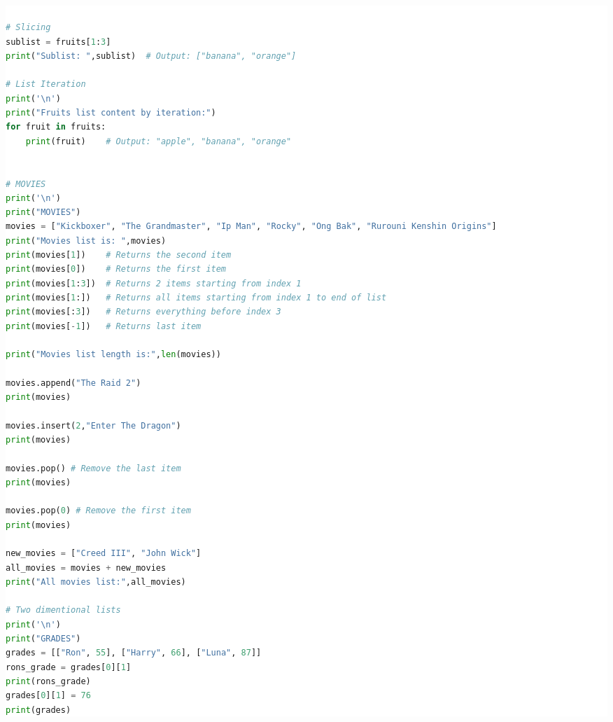 ```python

# Slicing
sublist = fruits[1:3]
print("Sublist: ",sublist)	# Output: ["banana", "orange"]

# List Iteration
print('\n')
print("Fruits list content by iteration:")
for fruit in fruits:
    print(fruit)	# Output: "apple", "banana", "orange"


# MOVIES
print('\n')
print("MOVIES")
movies = ["Kickboxer", "The Grandmaster", "Ip Man", "Rocky", "Ong Bak", "Rurouni Kenshin Origins"]
print("Movies list is: ",movies)
print(movies[1])	# Returns the second item
print(movies[0])	# Returns the first item
print(movies[1:3])	# Returns 2 items starting from index 1
print(movies[1:])	# Returns all items starting from index 1 to end of list
print(movies[:3])	# Returns everything before index 3
print(movies[-1])	# Returns last item

print("Movies list length is:",len(movies))

movies.append("The Raid 2")
print(movies)

movies.insert(2,"Enter The Dragon")
print(movies)

movies.pop() # Remove the last item
print(movies)

movies.pop(0) # Remove the first item
print(movies)

new_movies = ["Creed III", "John Wick"]
all_movies = movies + new_movies
print("All movies list:",all_movies)

# Two dimentional lists
print('\n')
print("GRADES")
grades = [["Ron", 55], ["Harry", 66], ["Luna", 87]]
rons_grade = grades[0][1]
print(rons_grade)
grades[0][1] = 76
print(grades)
```
